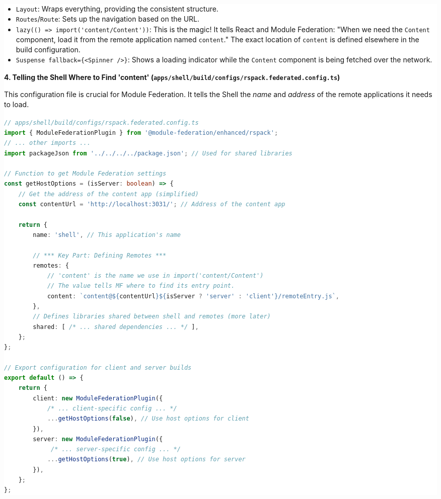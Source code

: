 *   `Layout`: Wraps everything, providing the consistent structure.
*   `Routes`/`Route`: Sets up the navigation based on the URL.
*   `lazy(() => import('content/Content'))`: This is the magic! It tells React and Module Federation: "When we need the `Content` component, load it from the remote application named `content`." The exact location of `content` is defined elsewhere in the build configuration.
*   `Suspense fallback={<Spinner />}`: Shows a loading indicator while the `Content` component is being fetched over the network.

**4. Telling the Shell Where to Find 'content' (`apps/shell/build/configs/rspack.federated.config.ts`)**

This configuration file is crucial for Module Federation. It tells the Shell the *name* and *address* of the remote applications it needs to load.

```typescript
// apps/shell/build/configs/rspack.federated.config.ts
import { ModuleFederationPlugin } from '@module-federation/enhanced/rspack';
// ... other imports ...
import packageJson from '../../../../package.json'; // Used for shared libraries

// Function to get Module Federation settings
const getHostOptions = (isServer: boolean) => {
    // Get the address of the content app (simplified)
    const contentUrl = 'http://localhost:3031/'; // Address of the content app

    return {
        name: 'shell', // This application's name

        // *** Key Part: Defining Remotes ***
        remotes: {
            // 'content' is the name we use in import('content/Content')
            // The value tells MF where to find its entry point.
            content: `content@${contentUrl}${isServer ? 'server' : 'client'}/remoteEntry.js`,
        },
        // Defines libraries shared between shell and remotes (more later)
        shared: [ /* ... shared dependencies ... */ ],
    };
};

// Export configuration for client and server builds
export default () => {
    return {
        client: new ModuleFederationPlugin({
            /* ... client-specific config ... */
            ...getHostOptions(false), // Use host options for client
        }),
        server: new ModuleFederationPlugin({
             /* ... server-specific config ... */
            ...getHostOptions(true), // Use host options for server
        }),
    };
};
```
